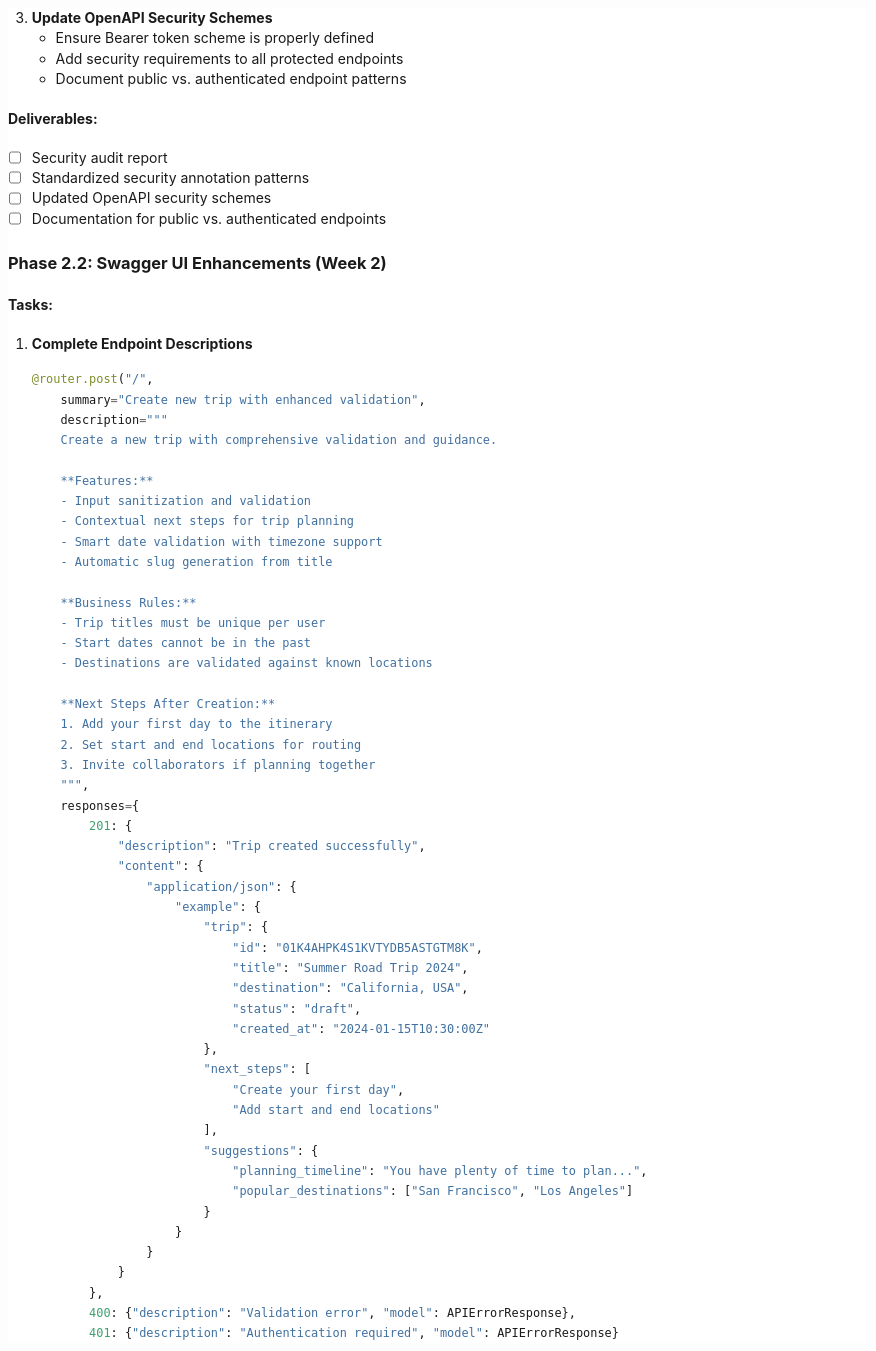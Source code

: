 3. **Update OpenAPI Security Schemes**
   - Ensure Bearer token scheme is properly defined
   - Add security requirements to all protected endpoints
   - Document public vs. authenticated endpoint patterns

#### **Deliverables:**
- [ ] Security audit report
- [ ] Standardized security annotation patterns
- [ ] Updated OpenAPI security schemes
- [ ] Documentation for public vs. authenticated endpoints

### **Phase 2.2: Swagger UI Enhancements (Week 2)**

#### **Tasks:**
1. **Complete Endpoint Descriptions**
   ```python
   @router.post("/",
       summary="Create new trip with enhanced validation",
       description="""
       Create a new trip with comprehensive validation and guidance.
       
       **Features:**
       - Input sanitization and validation
       - Contextual next steps for trip planning
       - Smart date validation with timezone support
       - Automatic slug generation from title
       
       **Business Rules:**
       - Trip titles must be unique per user
       - Start dates cannot be in the past
       - Destinations are validated against known locations
       
       **Next Steps After Creation:**
       1. Add your first day to the itinerary
       2. Set start and end locations for routing
       3. Invite collaborators if planning together
       """,
       responses={
           201: {
               "description": "Trip created successfully",
               "content": {
                   "application/json": {
                       "example": {
                           "trip": {
                               "id": "01K4AHPK4S1KVTYDB5ASTGTM8K",
                               "title": "Summer Road Trip 2024",
                               "destination": "California, USA",
                               "status": "draft",
                               "created_at": "2024-01-15T10:30:00Z"
                           },
                           "next_steps": [
                               "Create your first day",
                               "Add start and end locations"
                           ],
                           "suggestions": {
                               "planning_timeline": "You have plenty of time to plan...",
                               "popular_destinations": ["San Francisco", "Los Angeles"]
                           }
                       }
                   }
               }
           },
           400: {"description": "Validation error", "model": APIErrorResponse},
           401: {"description": "Authentication required", "model": APIErrorResponse}
   ```